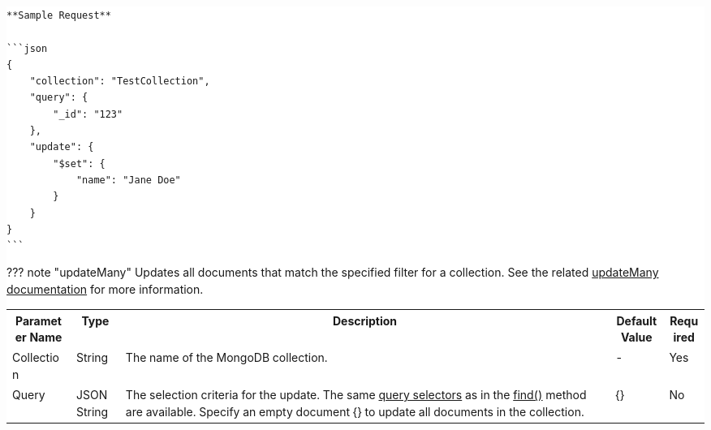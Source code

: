     **Sample Request**

    ```json
    {
        "collection": "TestCollection",
        "query": {
            "_id": "123"
        },
        "update": {
            "$set": {
                "name": "Jane Doe"
            }
        }
    }
    ```

??? note "updateMany"
    Updates all documents that match the specified filter for a collection. See the related [updateMany documentation](https://docs.mongodb.com/manual/reference/method/db.collection.updateMany/) for more information.
    <table>
    <tr>
    <th>Parameter Name</th>
    <th>Type</th>
    <th>Description</th>
    <th>Default Value</th>
    <th>Required</th>
    </tr>
    <tr>
    <td>
    Collection
    </td>
    <td>
    String
    </td>
    <td>
    The name of the MongoDB collection.
    </td>
    <td> -
    </td>
    <td>
    Yes
    </td>
    </tr>
    <tr>
    <td>
    Query
    </td>
    <td>
    JSON String
    </td>
    <td>
    The selection criteria for the update. The same [query selectors](https://docs.mongodb.com/manual/reference/operator/query/#query-selectors) as in the [find()](https://docs.mongodb.com/manual/reference/method/db.collection.find/#db.collection.find) method are available. Specify an empty document {} to update all documents in the collection.
    </td>
    <td>
    {}
    </td>
    <td>
    No
    </td>
    </tr>